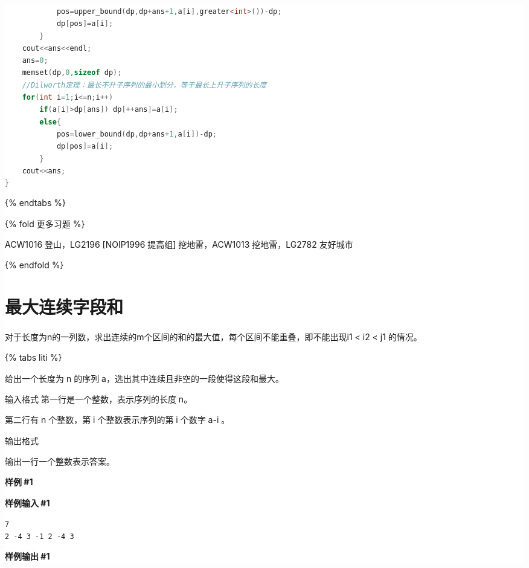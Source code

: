 ```cpp
			pos=upper_bound(dp,dp+ans+1,a[i],greater<int>())-dp;  
			dp[pos]=a[i];
		}
	cout<<ans<<endl;
	ans=0;
	memset(dp,0,sizeof dp);
	//Dilworth定理：最长不升子序列的最小划分，等于最长上升子序列的长度 
	for(int i=1;i<=n;i++)
		if(a[i]>dp[ans]) dp[++ans]=a[i];
		else{
			pos=lower_bound(dp,dp+ans+1,a[i])-dp;
			dp[pos]=a[i];
		}
	cout<<ans;
}
```



{% endtabs %}

{% fold 更多习题 %}

ACW1016  登山，LG2196  [NOIP1996 提高组] 挖地雷，ACW1013  挖地雷，LG2782  友好城市

{% endfold %}


# 最大连续字段和

对于长度为n的一列数，求出连续的m个区间的和的最大值，每个区间不能重叠，即不能出现i1 < i2 < j1 的情况。

{% tabs liti %}



给出一个长度为 n 的序列 a，选出其中连续且非空的一段使得这段和最大。





输入格式
第一行是一个整数，表示序列的长度 n。

第二行有 n 个整数，第 i 个整数表示序列的第 i 个数字 a-i 。

输出格式

输出一行一个整数表示答案。

**样例 #1**

**样例输入 #1**

```
7
2 -4 3 -1 2 -4 3
```

**样例输出 #1**
